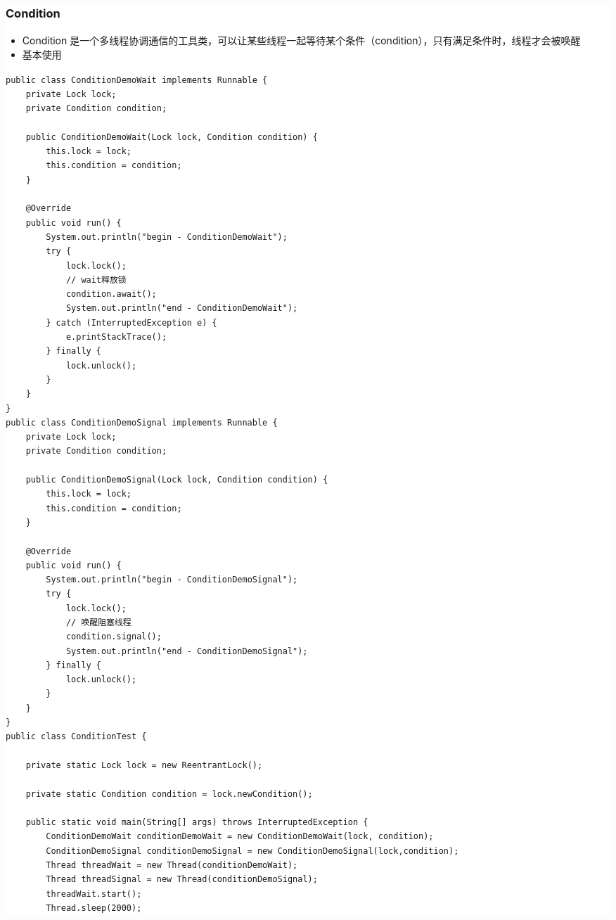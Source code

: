 ### Condition
- Condition 是一个多线程协调通信的工具类，可以让某些线程一起等待某个条件（condition），只有满足条件时，线程才会被唤醒
- 基本使用
```
public class ConditionDemoWait implements Runnable {
    private Lock lock;
    private Condition condition;

    public ConditionDemoWait(Lock lock, Condition condition) {
        this.lock = lock;
        this.condition = condition;
    }

    @Override
    public void run() {
        System.out.println("begin - ConditionDemoWait");
        try {
            lock.lock();
            // wait释放锁
            condition.await();
            System.out.println("end - ConditionDemoWait");
        } catch (InterruptedException e) {
            e.printStackTrace();
        } finally {
            lock.unlock();
        }
    }
}
public class ConditionDemoSignal implements Runnable {
    private Lock lock;
    private Condition condition;

    public ConditionDemoSignal(Lock lock, Condition condition) {
        this.lock = lock;
        this.condition = condition;
    }

    @Override
    public void run() {
        System.out.println("begin - ConditionDemoSignal");
        try {
            lock.lock();
            // 唤醒阻塞线程
            condition.signal();
            System.out.println("end - ConditionDemoSignal");
        } finally {
            lock.unlock();
        }
    }
}
public class ConditionTest {

    private static Lock lock = new ReentrantLock();

    private static Condition condition = lock.newCondition();

    public static void main(String[] args) throws InterruptedException {
        ConditionDemoWait conditionDemoWait = new ConditionDemoWait(lock, condition);
        ConditionDemoSignal conditionDemoSignal = new ConditionDemoSignal(lock,condition);
        Thread threadWait = new Thread(conditionDemoWait);
        Thread threadSignal = new Thread(conditionDemoSignal);
        threadWait.start();
        Thread.sleep(2000);
```